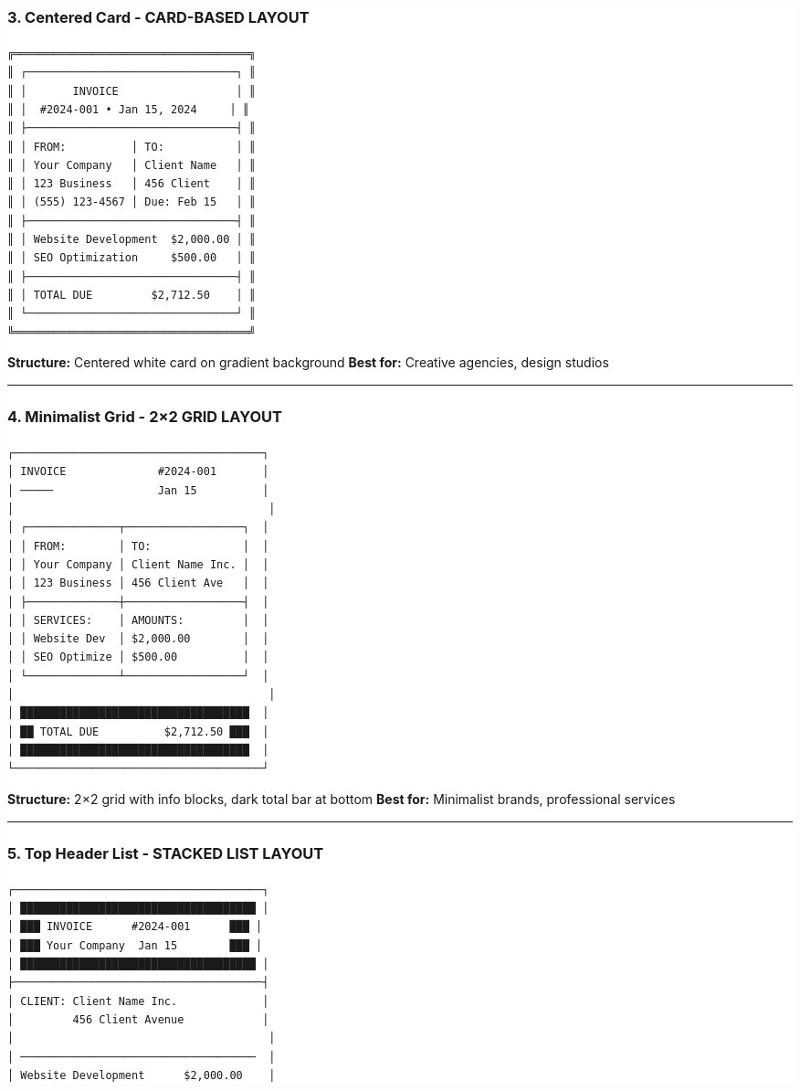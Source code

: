 
### 3. **Centered Card** - CARD-BASED LAYOUT
```
╔════════════════════════════════════╗
║ ┌────────────────────────────────┐ ║
║ │       INVOICE                  │ ║
║ │  #2024-001 • Jan 15, 2024     │ ║
║ ├────────────────────────────────┤ ║
║ │ FROM:          │ TO:           │ ║
║ │ Your Company   │ Client Name   │ ║
║ │ 123 Business   │ 456 Client    │ ║
║ │ (555) 123-4567 │ Due: Feb 15   │ ║
║ ├────────────────────────────────┤ ║
║ │ Website Development  $2,000.00 │ ║
║ │ SEO Optimization     $500.00   │ ║
║ ├────────────────────────────────┤ ║
║ │ TOTAL DUE         $2,712.50    │ ║
║ └────────────────────────────────┘ ║
╚════════════════════════════════════╝
```
**Structure:** Centered white card on gradient background
**Best for:** Creative agencies, design studios

---

### 4. **Minimalist Grid** - 2×2 GRID LAYOUT
```
┌──────────────────────────────────────┐
│ INVOICE              #2024-001       │
│ ─────                Jan 15          │
│                                       │
│ ┌──────────────┬──────────────────┐  │
│ │ FROM:        │ TO:              │  │
│ │ Your Company │ Client Name Inc. │  │
│ │ 123 Business │ 456 Client Ave   │  │
│ ├──────────────┼──────────────────┤  │
│ │ SERVICES:    │ AMOUNTS:         │  │
│ │ Website Dev  │ $2,000.00        │  │
│ │ SEO Optimize │ $500.00          │  │
│ └──────────────┴──────────────────┘  │
│                                       │
│ ███████████████████████████████████  │
│ ██ TOTAL DUE          $2,712.50 ███  │
│ ███████████████████████████████████  │
└──────────────────────────────────────┘
```
**Structure:** 2×2 grid with info blocks, dark total bar at bottom
**Best for:** Minimalist brands, professional services

---

### 5. **Top Header List** - STACKED LIST LAYOUT
```
┌──────────────────────────────────────┐
│ ████████████████████████████████████ │
│ ███ INVOICE      #2024-001      ███ │
│ ███ Your Company  Jan 15        ███ │
│ ████████████████████████████████████ │
├──────────────────────────────────────┤
│ CLIENT: Client Name Inc.             │
│         456 Client Avenue            │
│                                       │
│ ────────────────────────────────────  │
│ Website Development      $2,000.00    │
```